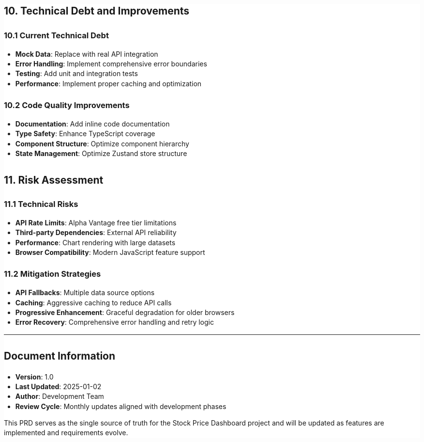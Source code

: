 ## 10. Technical Debt and Improvements

### 10.1 Current Technical Debt
- **Mock Data**: Replace with real API integration
- **Error Handling**: Implement comprehensive error boundaries
- **Testing**: Add unit and integration tests
- **Performance**: Implement proper caching and optimization

### 10.2 Code Quality Improvements
- **Documentation**: Add inline code documentation
- **Type Safety**: Enhance TypeScript coverage
- **Component Structure**: Optimize component hierarchy
- **State Management**: Optimize Zustand store structure

## 11. Risk Assessment

### 11.1 Technical Risks
- **API Rate Limits**: Alpha Vantage free tier limitations
- **Third-party Dependencies**: External API reliability
- **Performance**: Chart rendering with large datasets
- **Browser Compatibility**: Modern JavaScript feature support

### 11.2 Mitigation Strategies
- **API Fallbacks**: Multiple data source options
- **Caching**: Aggressive caching to reduce API calls
- **Progressive Enhancement**: Graceful degradation for older browsers
- **Error Recovery**: Comprehensive error handling and retry logic

---

## Document Information
- **Version**: 1.0
- **Last Updated**: 2025-01-02
- **Author**: Development Team
- **Review Cycle**: Monthly updates aligned with development phases

This PRD serves as the single source of truth for the Stock Price Dashboard project and will be updated as features are implemented and requirements evolve.